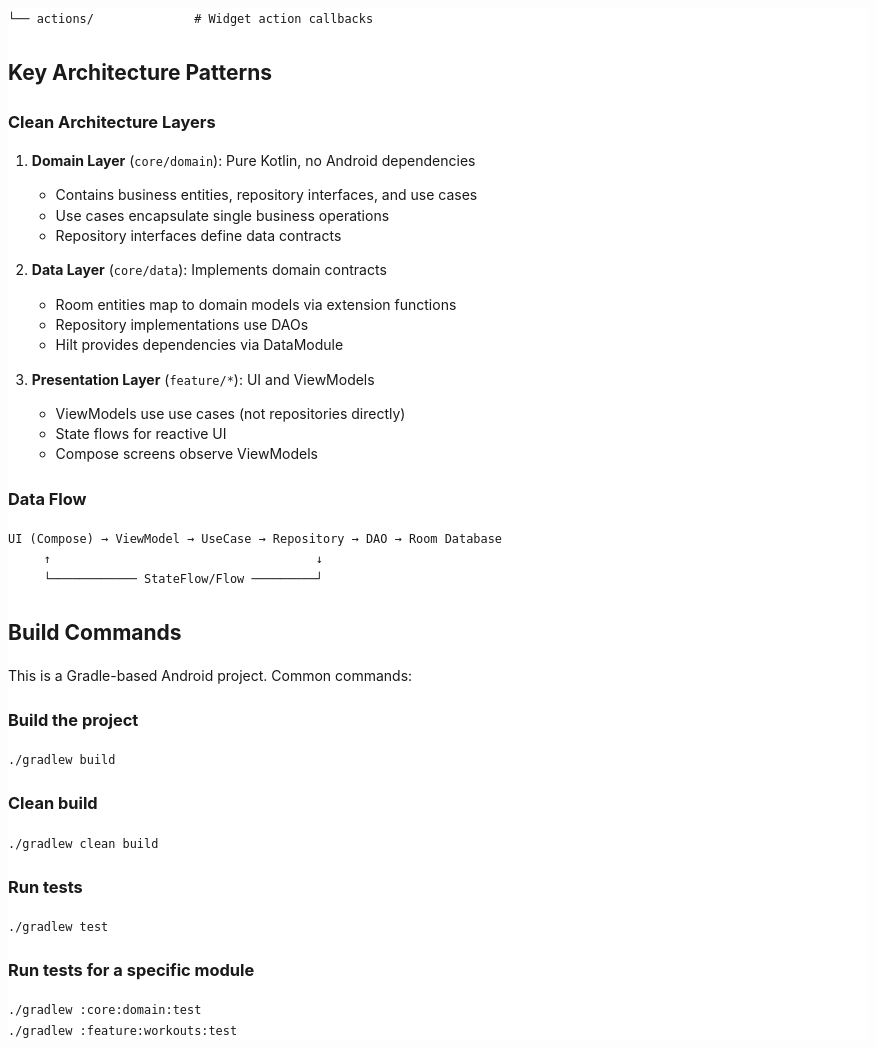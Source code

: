 ```
└── actions/              # Widget action callbacks
```

## Key Architecture Patterns

### Clean Architecture Layers

1. **Domain Layer** (`core/domain`): Pure Kotlin, no Android dependencies
   - Contains business entities, repository interfaces, and use cases
   - Use cases encapsulate single business operations
   - Repository interfaces define data contracts

2. **Data Layer** (`core/data`): Implements domain contracts
   - Room entities map to domain models via extension functions
   - Repository implementations use DAOs
   - Hilt provides dependencies via DataModule

3. **Presentation Layer** (`feature/*`): UI and ViewModels
   - ViewModels use use cases (not repositories directly)
   - State flows for reactive UI
   - Compose screens observe ViewModels

### Data Flow

```
UI (Compose) → ViewModel → UseCase → Repository → DAO → Room Database
     ↑                                     ↓
     └──────────── StateFlow/Flow ─────────┘
```

## Build Commands

This is a Gradle-based Android project. Common commands:

### Build the project
```bash
./gradlew build
```

### Clean build
```bash
./gradlew clean build
```

### Run tests
```bash
./gradlew test
```

### Run tests for a specific module
```bash
./gradlew :core:domain:test
./gradlew :feature:workouts:test
```
